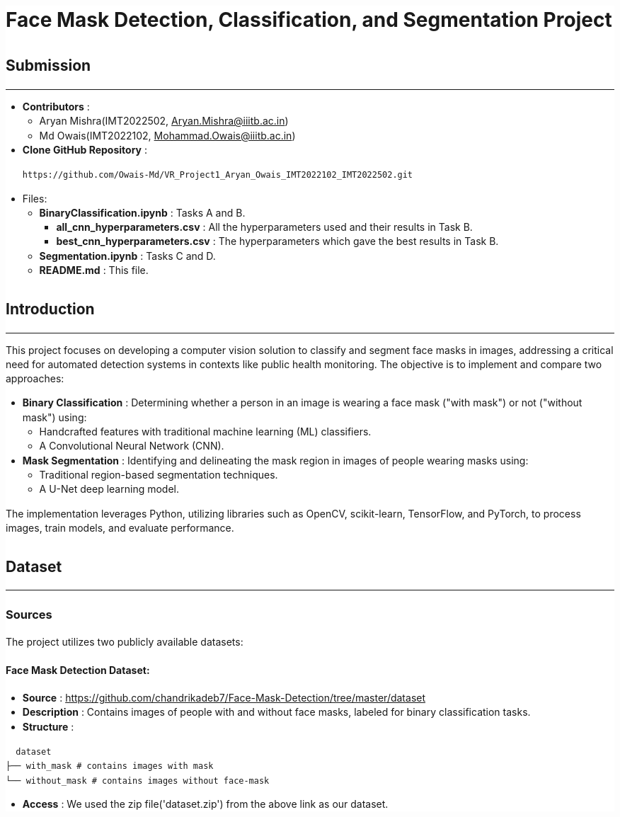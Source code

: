 # Face Mask Detection, Classification, and Segmentation Project

## Submission
----------
- **Contributors** :
  - Aryan Mishra(IMT2022502, Aryan.Mishra@iiitb.ac.in)
  - Md Owais(IMT2022102, Mohammad.Owais@iiitb.ac.in)
- **Clone GitHub Repository** :
  ```
  https://github.com/Owais-Md/VR_Project1_Aryan_Owais_IMT2022102_IMT2022502.git
  ```
- Files:
  - **BinaryClassification.ipynb** : Tasks A and B.
    - **all_cnn_hyperparameters.csv** : All the hyperparameters used and their results in Task B.
    - **best_cnn_hyperparameters.csv** : The hyperparameters which gave the best results in Task B.
  - **Segmentation.ipynb** : Tasks C and D.
  - **README.md** : This file.
 
## Introduction
------------
This project focuses on developing a computer vision solution to classify and segment face masks in images, addressing a critical need for automated detection systems in contexts like public health monitoring. The objective is to implement and compare two approaches:

- **Binary Classification** : Determining whether a person in an image is wearing a face mask ("with mask") or not ("without mask") using:
  - Handcrafted features with traditional machine learning (ML) classifiers.
  - A Convolutional Neural Network (CNN).
- **Mask Segmentation** : Identifying and delineating the mask region in images of people wearing masks using:
  - Traditional region-based segmentation techniques.
  - A U-Net deep learning model.

The implementation leverages Python, utilizing libraries such as OpenCV, scikit-learn, TensorFlow, and PyTorch, to process images, train models, and evaluate performance.

## Dataset
-------
### Sources

The project utilizes two publicly available datasets:

#### Face Mask Detection Dataset:
- **Source** : https://github.com/chandrikadeb7/Face-Mask-Detection/tree/master/dataset
- **Description** : Contains images of people with and without face masks, labeled for binary classification tasks.
- **Structure** :
```
  dataset
├── with_mask # contains images with mask
└── without_mask # contains images without face-mask
```
- **Access** : We used the zip file('dataset.zip') from the above link as our dataset.
        